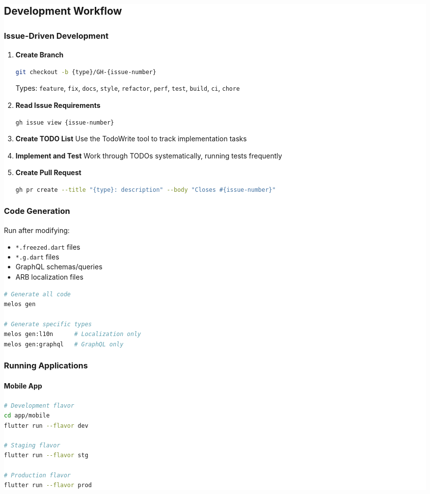 ## Development Workflow

### Issue-Driven Development

1. **Create Branch**
   ```bash
   git checkout -b {type}/GH-{issue-number}
   ```
   Types: `feature`, `fix`, `docs`, `style`, `refactor`, `perf`, `test`, `build`, `ci`, `chore`

2. **Read Issue Requirements**
   ```bash
   gh issue view {issue-number}
   ```

3. **Create TODO List**
   Use the TodoWrite tool to track implementation tasks

4. **Implement and Test**
   Work through TODOs systematically, running tests frequently

5. **Create Pull Request**
   ```bash
   gh pr create --title "{type}: description" --body "Closes #{issue-number}"
   ```

### Code Generation

Run after modifying:
- `*.freezed.dart` files
- `*.g.dart` files
- GraphQL schemas/queries
- ARB localization files

```bash
# Generate all code
melos gen

# Generate specific types
melos gen:l10n      # Localization only
melos gen:graphql   # GraphQL only
```

### Running Applications

#### Mobile App

```bash
# Development flavor
cd app/mobile
flutter run --flavor dev

# Staging flavor
flutter run --flavor stg

# Production flavor
flutter run --flavor prod
```
